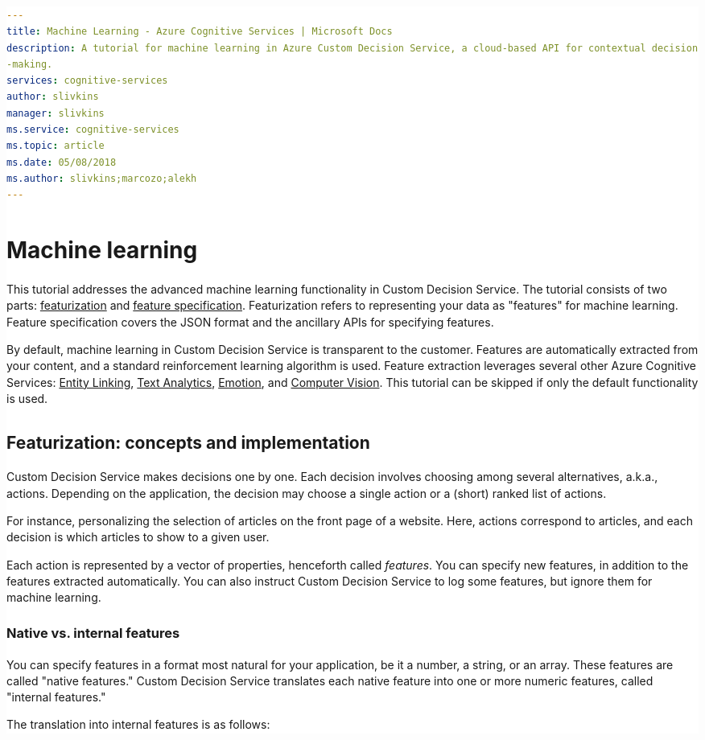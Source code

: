 ```yaml
---
title: Machine Learning - Azure Cognitive Services | Microsoft Docs
description: A tutorial for machine learning in Azure Custom Decision Service, a cloud-based API for contextual decision-making.
services: cognitive-services
author: slivkins
manager: slivkins
ms.service: cognitive-services
ms.topic: article
ms.date: 05/08/2018
ms.author: slivkins;marcozo;alekh
---
```


# Machine learning

This tutorial addresses the advanced machine learning functionality in Custom Decision Service. The tutorial consists of two parts: [featurization](#featurization-concepts-and-implementation) and [feature specification](#feature-specification-format-and-apis). Featurization refers to representing your data as "features" for machine learning. Feature specification covers the JSON format and the ancillary APIs for specifying features.

By default, machine learning in Custom Decision Service is transparent to the customer. Features are automatically extracted from your content, and a standard reinforcement learning algorithm is used. Feature extraction leverages several other Azure Cognitive Services:
[Entity Linking](../entitylinking/home.md),
[Text Analytics](../text-analytics/overview.md),
[Emotion](../emotion/home.md), and
[Computer Vision](../computer-vision/home.md). This tutorial can be skipped if only the default functionality is used.

## Featurization: concepts and implementation

Custom Decision Service makes decisions one by one. Each decision involves choosing among several alternatives, a.k.a., actions. Depending on the application, the decision may choose a single action or a (short) ranked list of actions.

For instance, personalizing the selection of articles on the front page of a website. Here, actions correspond to articles, and each decision is which articles to show to a given user.

Each action is represented by a vector of properties, henceforth called *features*. You can specify new features, in addition to the features extracted automatically. You can also instruct Custom Decision Service to log some features, but ignore them for machine learning.

### Native vs. internal features

You can specify features in a format most natural for your application, be it a number, a string, or an array. These features are called "native features." Custom Decision Service translates each native feature into one or more numeric features, called "internal features."

The translation into internal features is as follows:
